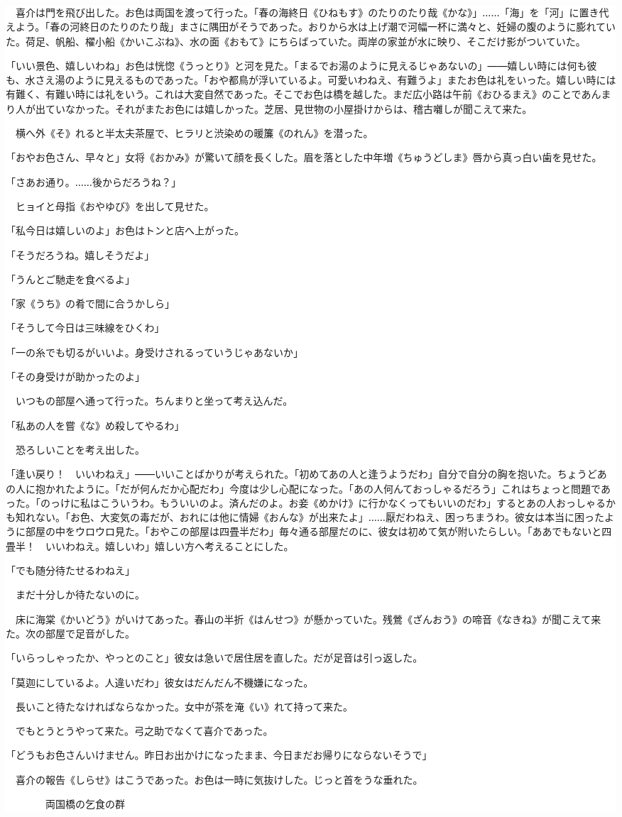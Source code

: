 　喜介は門を飛び出した。お色は両国を渡って行った。「春の海終日《ひねもす》のたりのたり哉《かな》」……「海」を「河」に置き代えよう。「春の河終日のたりのたり哉」まさに隅田がそうであった。おりから水は上げ潮で河幅一杯に満々と、妊婦の腹のように膨れていた。荷足、帆船、櫂小船《かいこぶね》、水の面《おもて》にちらばっていた。両岸の家並が水に映り、そこだけ影がついていた。

「いい景色、嬉しいわね」お色は恍惚《うっとり》と河を見た。「まるでお湯のように見えるじゃあないの」――嬉しい時には何も彼も、水さえ湯のように見えるものであった。「おや都鳥が浮いているよ。可愛いわねえ、有難うよ」またお色は礼をいった。嬉しい時には有難く、有難い時には礼をいう。これは大変自然であった。そこでお色は橋を越した。まだ広小路は午前《おひるまえ》のことであんまり人が出ていなかった。それがまたお色には嬉しかった。芝居、見世物の小屋掛けからは、稽古囃しが聞こえて来た。

　横へ外《そ》れると半太夫茶屋で、ヒラリと渋染めの暖簾《のれん》を潜った。

「おやお色さん、早々と」女将《おかみ》が驚いて顔を長くした。眉を落とした中年増《ちゅうどしま》唇から真っ白い歯を見せた。

「さあお通り。……後からだろうね？」

　ヒョイと母指《おやゆび》を出して見せた。

「私今日は嬉しいのよ」お色はトンと店へ上がった。

「そうだろうね。嬉しそうだよ」

「うんとご馳走を食べるよ」

「家《うち》の肴で間に合うかしら」

「そうして今日は三味線をひくわ」

「一の糸でも切るがいいよ。身受けされるっていうじゃあないか」

「その身受けが助かったのよ」

　いつもの部屋へ通って行った。ちんまりと坐って考え込んだ。

「私あの人を嘗《な》め殺してやるわ」

　恐ろしいことを考え出した。

「逢い戻り！　いいわねえ」――いいことばかりが考えられた。「初めてあの人と逢うようだわ」自分で自分の胸を抱いた。ちょうどあの人に抱かれたように。「だが何んだか心配だわ」今度は少し心配になった。「あの人何んておっしゃるだろう」これはちょっと問題であった。「のっけに私はこういうわ。もういいのよ。済んだのよ。お妾《めかけ》に行かなくってもいいのだわ」するとあの人おっしゃるかも知れない。「お色、大変気の毒だが、おれには他に情婦《おんな》が出来たよ」……厭だわねえ、困っちまうわ。彼女は本当に困ったように部屋の中をウロウロ見た。「おやこの部屋は四畳半だわ」毎々通る部屋だのに、彼女は初めて気が附いたらしい。「ああでもないと四畳半！　いいわねえ。嬉しいわ」嬉しい方へ考えることにした。

「でも随分待たせるわねえ」

　まだ十分しか待たないのに。

　床に海棠《かいどう》がいけてあった。春山の半折《はんせつ》が懸かっていた。残鶯《ざんおう》の啼音《なきね》が聞こえて来た。次の部屋で足音がした。

「いらっしゃったか、やっとのこと」彼女は急いで居住居を直した。だが足音は引っ返した。

「莫迦にしているよ。人違いだわ」彼女はだんだん不機嫌になった。

　長いこと待たなければならなかった。女中が茶を淹《い》れて持って来た。

　でもとうとうやって来た。弓之助でなくて喜介であった。

「どうもお色さんいけません。昨日お出かけになったまま、今日まだお帰りにならないそうで」

　喜介の報告《しらせ》はこうであった。お色は一時に気抜けした。じっと首をうな垂れた。





　　　　両国橋の乞食の群

